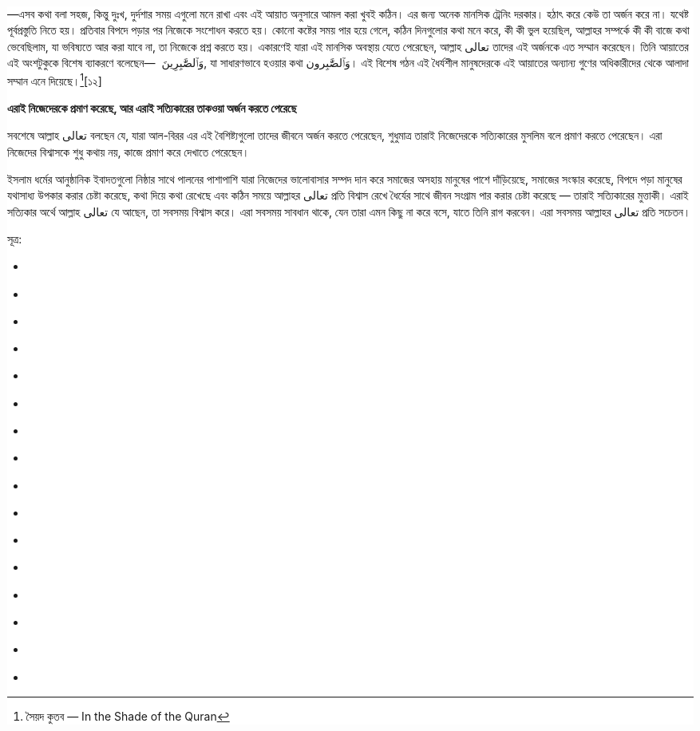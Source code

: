 —এসব কথা বলা সহজ, কিন্তু দুঃখ, দুর্দশার সময় এগুলো মনে রাখা এবং এই আয়াত অনুসারে আমল করা খুবই কঠিন। এর জন্য অনেক মানসিক ট্রেনিং দরকার। হঠাৎ করে কেউ তা অর্জন করে না। যথেষ্ট পূর্বপ্রস্তুতি নিতে হয়। প্রতিবার বিপদে পড়ার পর নিজেকে সংশোধন করতে হয়। কোনো কষ্টের সময় পার হয়ে গেলে, কঠিন দিনগুলোর কথা মনে করে, কী কী ভুল হয়েছিল, আল্লাহর সম্পর্কে কী কী বাজে কথা ভেবেছিলাম, যা ভবিষ্যতে আর করা যাবে না, তা নিজেকে প্রশ্ন করতে হয়। একারণেই যারা এই মানসিক অবস্থায় যেতে পেরেছেন, আল্লাহ تعالى তাদের এই অর্জনকে এত সম্মান করেছেন। তিনি আয়াতের এই অংশটুকুকে বিশেষ ব্যাকরণে বলেছেন—  وَٱلصَّٰبِرِينَ, যা সাধারণভাবে হওয়ার কথা وَٱلصَّٰبِرون। এই বিশেষ গঠন এই ধৈর্যশীল মানুষদেরকে এই আয়াতের অন্যান্য গুণের অধিকারীদের থেকে আলাদা সম্মান এনে দিয়েছে।[^৬][১২]
[^৭]: 
**এরাই নিজেদেরকে প্রমাণ করেছে, আর এরাই সত্যিকারের তাকওয়া অর্জন করতে পেরেছে**

সবশেষে আল্লাহ تعالى বলছেন যে, যারা আল-বিরর এর এই বৈশিষ্ট্যগুলো তাদের জীবনে অর্জন করতে পেরেছেন, শুধুমাত্র তারাই নিজেদেরকে সত্যিকারের মুসলিম বলে প্রমাণ করতে পেরেছেন। এরা নিজেদের বিশ্বাসকে শুধু কথায় নয়, কাজে প্রমাণ করে দেখাতে পেরেছেন।

ইসলাম ধর্মের আনুষ্ঠানিক ইবাদতগুলো নিষ্ঠার সাথে পালনের পাশাপাশি যারা নিজেদের ভালোবাসার সম্পদ দান করে সমাজের অসহায় মানুষের পাশে দাঁড়িয়েছে, সমাজের সংস্কার করেছে, বিপদে পড়া মানুষের যথাসাধ্য উপকার করার চেষ্টা করেছে, কথা দিয়ে কথা রেখেছে এবং কঠিন সময়ে আল্লাহর تعالى প্রতি বিশ্বাস রেখে ধৈর্যের সাথে জীবন সংগ্রাম পার করার চেষ্টা করেছে — তারাই সত্যিকারের মুত্তাকী। এরাই সত্যিকার অর্থে আল্লাহ تعالى যে আছেন, তা সবসময় বিশ্বাস করে। এরা সবসময় সাবধান থাকে, যেন তারা এমন কিছু না করে বসে, যাতে তিনি রাগ করবেন। এরা সবসময় আল্লাহর تعالى প্রতি সচেতন।

সূত্র:



	
  * 
[^১]: নওমান আলি খানের সূরা আল-বাকারাহ এর উপর লেকচার এবং বাইয়িনাহ এর কু’রআনের তাফসীর।

	
  * 
[^২]: ম্যাসেজ অফ দা কু’রআন — মুহাম্মাদ আসাদ।

	
  * 
[^৩]: তাফহিমুল কু’রআন — মাওলানা মাওদুদি।

	
  * 
[^৪]: মা’রিফুল কু’রআন — মুফতি শাফি উসমানী।

	
  * 
[^৫]: মুহাম্মাদ মোহার আলি — A Word for Word Meaning of The Quran

	
  * 
[^৬]: সৈয়দ কুতব — In the Shade of the Quran

	
  * 
[^৭]: তাদাব্বুরে কু’রআন - আমিন আহসান ইসলাহি।

	
  * 
[^৮]: তাফসিরে তাওযীহুল কু’রআন — মুফতি তাক্বি উসমানী।

	
  * 
[^৯]: বায়ান আল কু’রআন — ড: ইসরার আহমেদ।

	
  * 
[^১০]: তাফসীর উল কু’রআন — মাওলানা আব্দুল মাজিদ দারিয়াবাদি

	
  * 
[^১১]: কু’রআন তাফসীর — আব্দুর রাহিম আস-সারানবি

	
  * 
[^১২]: আত-তাবারি-এর তাফসীরের অনুবাদ।

	
  * 
[^১৩]: তাফসির ইবন আব্বাস।

	
  * 
[^১৪]: তাফসির আল কুরতুবি।

	
  * 
[^১৫]: তাফসির আল জালালাইন।

	
  * 
[^১৬]: লুঘাতুল কুরআন — গুলাম আহমেদ পারভেজ।




[^৪]: ধর্মীয় রীতিনীতিগুলো অবশ্যই মানতে হবে, তবে সে সাথে ভালো কাজগুলোও অবশ্যই করতে হবে।
[^^৫]: সবরের তিনটি অংশ রয়েছে: ১) ধৈর্যের সাথে কষ্ট, দুর্ভোগ সহ্য করা, ২) অবস্থার পরিবর্তন করতে গিয়ে কোনো পাপ করে না ফেলা, ৩) আল্লাহর تعالى আনুগত্য থেকে সরে না যাওয়া।
[^৪]: মানুষ সাধারণত সবর বলতে প্রথমটিকেই বুঝে থাকে। কিন্তু একজন মুসলিমের জন্য এই তিনটিই বাধ্যতামূলক। এই তিনটির একটি যদি বাদ যায়, তাহলে তা কু’রআন এবং হাদিসের ভাষায় সবর নয়।